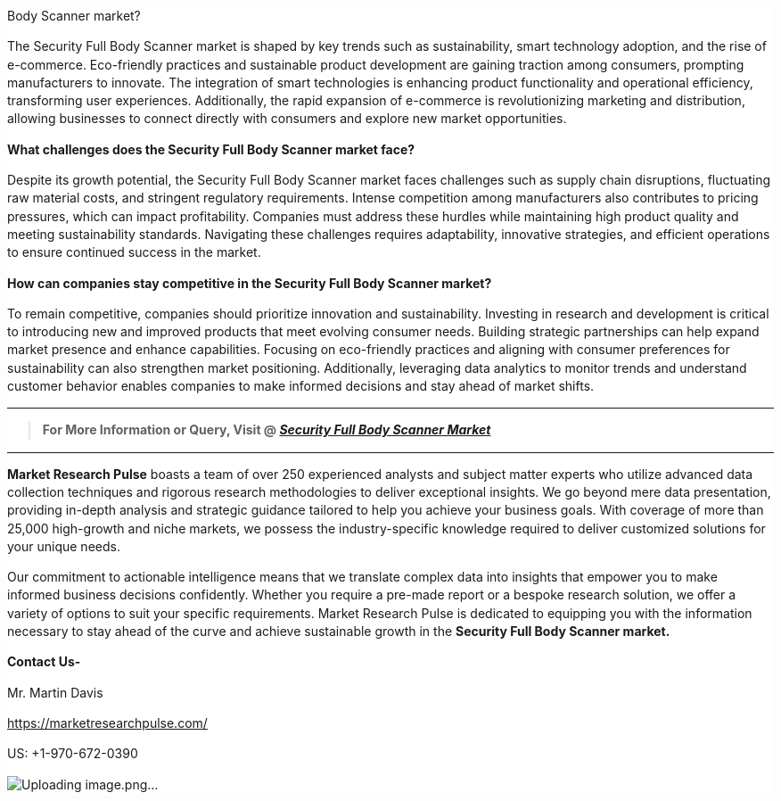 Body Scanner market?</strong></p><p>The Security Full Body Scanner market is shaped by key trends such as sustainability, smart technology adoption, and the rise of e-commerce. Eco-friendly practices and sustainable product development are gaining traction among consumers, prompting manufacturers to innovate. The integration of smart technologies is enhancing product functionality and operational efficiency, transforming user experiences. Additionally, the rapid expansion of e-commerce is revolutionizing marketing and distribution, allowing businesses to connect directly with consumers and explore new market opportunities.</p><p><strong>What challenges does the Security Full Body Scanner market face?</strong></p><p>Despite its growth potential, the Security Full Body Scanner market faces challenges such as supply chain disruptions, fluctuating raw material costs, and stringent regulatory requirements. Intense competition among manufacturers also contributes to pricing pressures, which can impact profitability. Companies must address these hurdles while maintaining high product quality and meeting sustainability standards. Navigating these challenges requires adaptability, innovative strategies, and efficient operations to ensure continued success in the market.</p><p><strong>How can companies stay competitive in the Security Full Body Scanner market?</strong></p><p>To remain competitive, companies should prioritize innovation and sustainability. Investing in research and development is critical to introducing new and improved products that meet evolving consumer needs. Building strategic partnerships can help expand market presence and enhance capabilities. Focusing on eco-friendly practices and aligning with consumer preferences for sustainability can also strengthen market positioning. Additionally, leveraging data analytics to monitor trends and understand customer behavior enables companies to make informed decisions and stay ahead of market shifts.</p><hr /><blockquote><p><strong>For More Information or Query, Visit @&nbsp;<em><a href="https://marketresearchpulse.com/report/13907/security-full-body-scanner-market?utm_source=Linkedin&utm_medium=0112">Security Full Body Scanner Market</a></em></strong></p></blockquote><hr /><p><strong>Market Research Pulse</strong> boasts a team of over 250 experienced analysts and subject matter experts who utilize advanced data collection techniques and rigorous research methodologies to deliver exceptional insights. We go beyond mere data presentation, providing in-depth analysis and strategic guidance tailored to help you achieve your business goals. With coverage of more than 25,000 high-growth and niche markets, we possess the industry-specific knowledge required to deliver customized solutions for your unique needs.</p><p>Our commitment to actionable intelligence means that we translate complex data into insights that empower you to make informed business decisions confidently. Whether you require a pre-made report or a bespoke research solution, we offer a variety of options to suit your specific requirements. Market Research Pulse is dedicated to equipping you with the information necessary to stay ahead of the curve and achieve sustainable growth in the <strong>Security Full Body Scanner market.</strong></p><p><strong>Contact Us-</strong></p><p>Mr. Martin Davis</p><p>https://marketresearchpulse.com/</p><p>US: +1-970-672-0390</p>
![Uploading image.png…]()
